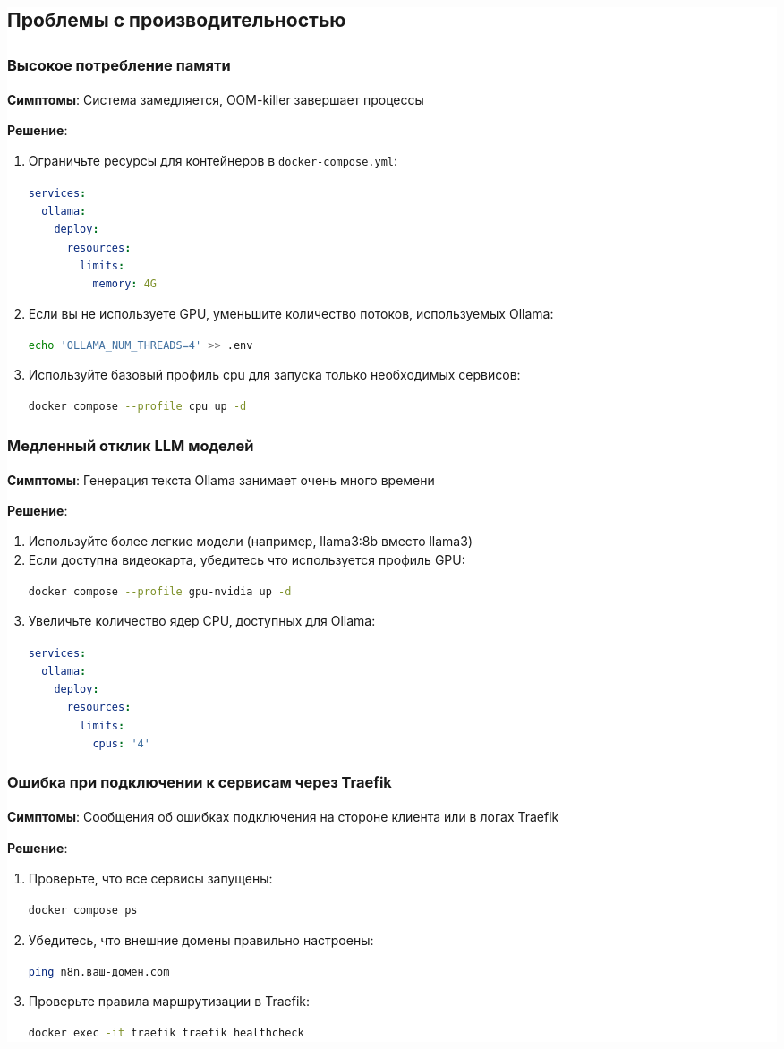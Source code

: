 ## Проблемы с производительностью

### Высокое потребление памяти
**Симптомы**: Система замедляется, OOM-killer завершает процессы

**Решение**:
1. Ограничьте ресурсы для контейнеров в `docker-compose.yml`:
   ```yaml
   services:
     ollama:
       deploy:
         resources:
           limits:
             memory: 4G
   ```

2. Если вы не используете GPU, уменьшите количество потоков, используемых Ollama:
   ```bash
   echo 'OLLAMA_NUM_THREADS=4' >> .env
   ```

3. Используйте базовый профиль cpu для запуска только необходимых сервисов:
   ```bash
   docker compose --profile cpu up -d
   ```

### Медленный отклик LLM моделей
**Симптомы**: Генерация текста Ollama занимает очень много времени

**Решение**:
1. Используйте более легкие модели (например, llama3:8b вместо llama3)
2. Если доступна видеокарта, убедитесь что используется профиль GPU:
   ```bash
   docker compose --profile gpu-nvidia up -d
   ```
3. Увеличьте количество ядер CPU, доступных для Ollama:
   ```yaml
   services:
     ollama:
       deploy:
         resources:
           limits:
             cpus: '4'
   ```

### Ошибка при подключении к сервисам через Traefik
**Симптомы**: Сообщения об ошибках подключения на стороне клиента или в логах Traefik

**Решение**:
1. Проверьте, что все сервисы запущены:
   ```bash
   docker compose ps
   ```
2. Убедитесь, что внешние домены правильно настроены:
   ```bash
   ping n8n.ваш-домен.com
   ```
3. Проверьте правила маршрутизации в Traefik:
   ```bash
   docker exec -it traefik traefik healthcheck
   ```
